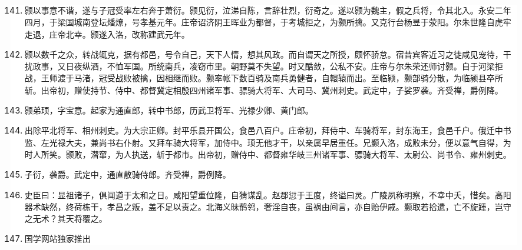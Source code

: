 141. <span id="咸阳王_赵郡王_广陵王_高阳王_北海王-141"></span>
颢以事意不谐，遂与子冠受率左右奔于萧衍。颢见衍，泣涕自陈，言辞壮烈，衍奇之。遂以颢为魏主，假之兵将，令其北入。永安二年四月，于梁国城南登坛燔燎，号孝基元年。庄帝诏济阴王晖业为都督，于考城拒之，为颢所擒。又克行台杨昱于荥阳。尔朱世隆自虎牢走退，庄帝北幸。颢遂入洛，改称建武元年。

142. <span id="咸阳王_赵郡王_广陵王_高阳王_北海王-142"></span>
颢以数千之众，转战辄克，据有都邑，号令自己，天下人情，想其风政。而自谓天之所授，颇怀骄怠。宿昔宾客近习之徒咸见宠待，干扰政事，又日夜纵酒，不恤军国。所统南兵，凌窃市里。朝野莫不失望。时又酷敛，公私不安。庄帝与尔朱荣还师讨颢。自于河梁拒战，王师渡于马渚，冠受战败被擒，因相继而败。颢率帐下数百骑及南兵勇健者，自轘辕而出。至临颍，颢部骑分散，为临颍县卒所斩。出帝初，赠使持节、侍中、都督冀定相殷四州诸军事、骠骑大将军、大司马、冀州刺史。武定中，子娑罗袭。齐受禅，爵例降。

143. <span id="咸阳王_赵郡王_广陵王_高阳王_北海王-143"></span>
颢弟顼，字宝意。起家为通直郎，转中书郎，历武卫将军、光禄少卿、黄门郎。

144. <span id="咸阳王_赵郡王_广陵王_高阳王_北海王-144"></span>
出除平北将军、相州刺史。为大宗正卿。封平乐县开国公，食邑八百户。庄帝初，拜侍中、车骑将军，封东海王，食邑千户。俄迁中书监、左光禄大夫，兼尚书右仆射。又拜车骑大将军，加侍中。顼无他才干，以亲属早居重任。兄颢入洛，成败未分，便以意气自得，为时人所笑。颢败，潜窜，为人执送，斩于都市。出帝初，赠侍中、都督雍华岐三州诸军事、骠骑大将军、太尉公、尚书令、雍州刺史。

145. <span id="咸阳王_赵郡王_广陵王_高阳王_北海王-145"></span>
子衍，袭爵。武定中，通直散骑侍郎。齐受禅，爵例降。

146. <span id="咸阳王_赵郡王_广陵王_高阳王_北海王-146"></span>
史臣曰：显祖诸子，俱闻道于太和之日。咸阳望重位隆，自猜谋乱。赵郡愆于王度，终谥曰灵。广陵夙称明察，不幸中夭，惜矣。高阳器术缺然，终荷栋干，孝昌之叛，盖不足以责之。北海义昧鹡鸰，奢淫自丧，虽祸由间言，亦自贻伊戚。颢取若拾遗，亡不旋踵，岂守之无术？其天将覆之。

147. <span id="咸阳王_赵郡王_广陵王_高阳王_北海王-147"></span>
国学网站独家推出
